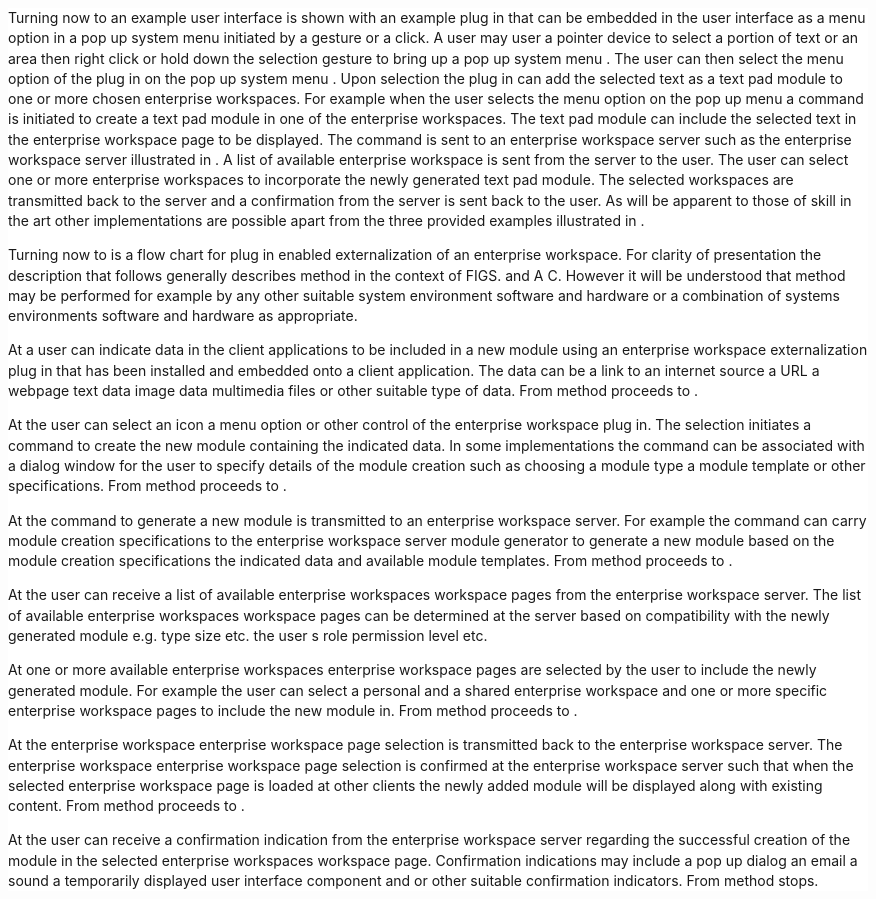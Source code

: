 Turning now to an example user interface is shown with an example plug in that can be embedded in the user interface as a menu option in a pop up system menu initiated by a gesture or a click. A user may user a pointer device to select a portion of text or an area then right click or hold down the selection gesture to bring up a pop up system menu . The user can then select the menu option of the plug in on the pop up system menu . Upon selection the plug in can add the selected text as a text pad module to one or more chosen enterprise workspaces. For example when the user selects the menu option on the pop up menu a command is initiated to create a text pad module in one of the enterprise workspaces. The text pad module can include the selected text in the enterprise workspace page to be displayed. The command is sent to an enterprise workspace server such as the enterprise workspace server illustrated in . A list of available enterprise workspace is sent from the server to the user. The user can select one or more enterprise workspaces to incorporate the newly generated text pad module. The selected workspaces are transmitted back to the server and a confirmation from the server is sent back to the user. As will be apparent to those of skill in the art other implementations are possible apart from the three provided examples illustrated in .

Turning now to is a flow chart for plug in enabled externalization of an enterprise workspace. For clarity of presentation the description that follows generally describes method in the context of FIGS. and A C. However it will be understood that method may be performed for example by any other suitable system environment software and hardware or a combination of systems environments software and hardware as appropriate.

At a user can indicate data in the client applications to be included in a new module using an enterprise workspace externalization plug in that has been installed and embedded onto a client application. The data can be a link to an internet source a URL a webpage text data image data multimedia files or other suitable type of data. From method proceeds to .

At the user can select an icon a menu option or other control of the enterprise workspace plug in. The selection initiates a command to create the new module containing the indicated data. In some implementations the command can be associated with a dialog window for the user to specify details of the module creation such as choosing a module type a module template or other specifications. From method proceeds to .

At the command to generate a new module is transmitted to an enterprise workspace server. For example the command can carry module creation specifications to the enterprise workspace server module generator to generate a new module based on the module creation specifications the indicated data and available module templates. From method proceeds to .

At the user can receive a list of available enterprise workspaces workspace pages from the enterprise workspace server. The list of available enterprise workspaces workspace pages can be determined at the server based on compatibility with the newly generated module e.g. type size etc. the user s role permission level etc.

At one or more available enterprise workspaces enterprise workspace pages are selected by the user to include the newly generated module. For example the user can select a personal and a shared enterprise workspace and one or more specific enterprise workspace pages to include the new module in. From method proceeds to .

At the enterprise workspace enterprise workspace page selection is transmitted back to the enterprise workspace server. The enterprise workspace enterprise workspace page selection is confirmed at the enterprise workspace server such that when the selected enterprise workspace page is loaded at other clients the newly added module will be displayed along with existing content. From method proceeds to .

At the user can receive a confirmation indication from the enterprise workspace server regarding the successful creation of the module in the selected enterprise workspaces workspace page. Confirmation indications may include a pop up dialog an email a sound a temporarily displayed user interface component and or other suitable confirmation indicators. From method stops.
